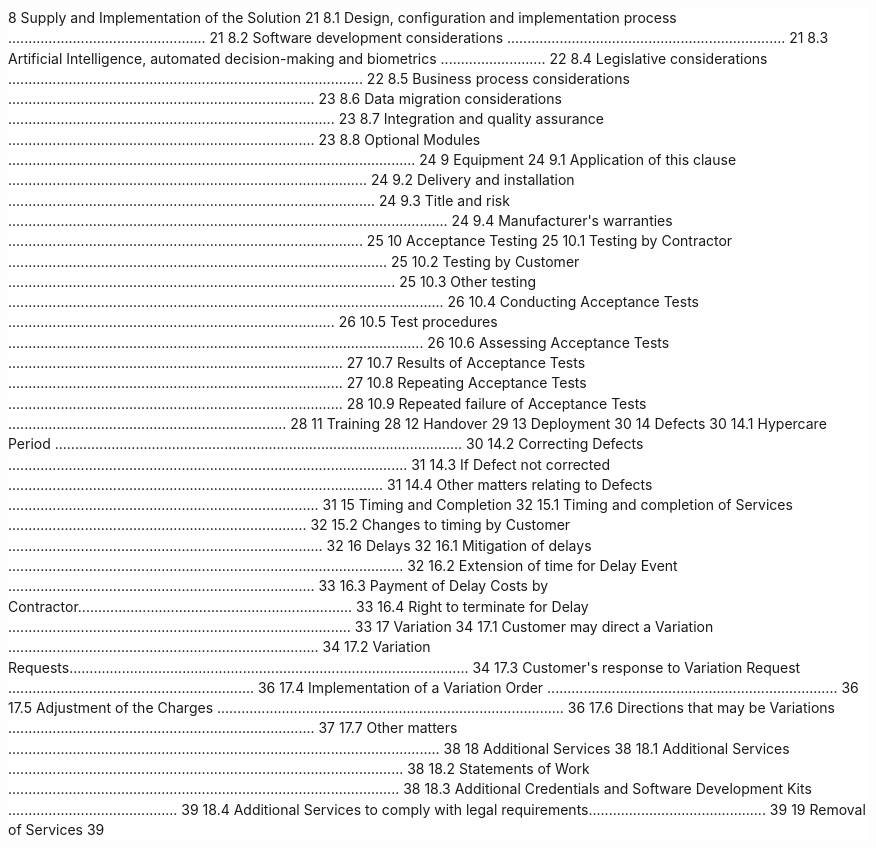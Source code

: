 8 Supply and Implementation of the Solution 21 8.1 Design, configuration and implementation process ................................................. 21 8.2 Software development considerations ..................................................................... 21 8.3 Artificial Intelligence, automated decision-making and biometrics .......................... 22 8.4 Legislative considerations ........................................................................................ 22 8.5 Business process considerations ............................................................................ 23 8.6 Data migration considerations ................................................................................. 23 8.7 Integration and quality assurance ............................................................................ 23 8.8 Optional Modules ..................................................................................................... 24
9 Equipment 24 9.1 Application of this clause ......................................................................................... 24 9.2 Delivery and installation ........................................................................................... 24 9.3 Title and risk ............................................................................................................. 24 9.4 Manufacturer's warranties ........................................................................................ 25
10 Acceptance Testing 25 10.1 Testing by Contractor .............................................................................................. 25 10.2 Testing by Customer ................................................................................................ 25
10.3 Other testing ............................................................................................................ 26 10.4 Conducting Acceptance Tests ................................................................................. 26 10.5 Test procedures ....................................................................................................... 26 10.6 Assessing Acceptance Tests ................................................................................... 27 10.7 Results of Acceptance Tests ................................................................................... 27 10.8 Repeating Acceptance Tests ................................................................................... 28 10.9 Repeated failure of Acceptance Tests ..................................................................... 28
11 Training 28
12 Handover 29
13 Deployment 30
14 Defects 30 14.1 Hypercare Period ..................................................................................................... 30 14.2 Correcting Defects ................................................................................................... 31 14.3 If Defect not corrected ............................................................................................. 31 14.4 Other matters relating to Defects ............................................................................. 31
15 Timing and Completion 32 15.1 Timing and completion of Services .......................................................................... 32 15.2 Changes to timing by Customer .............................................................................. 32
16 Delays 32 16.1 Mitigation of delays .................................................................................................. 32 16.2 Extension of time for Delay Event ............................................................................ 33 16.3 Payment of Delay Costs by Contractor.................................................................... 33 16.4 Right to terminate for Delay ..................................................................................... 33
17 Variation 34 17.1 Customer may direct a Variation ............................................................................. 34 17.2 Variation Requests................................................................................................... 34 17.3 Customer's response to Variation Request ............................................................. 36 17.4 Implementation of a Variation Order ........................................................................ 36 17.5 Adjustment of the Charges ...................................................................................... 36 17.6 Directions that may be Variations ............................................................................ 37 17.7 Other matters ........................................................................................................... 38
18 Additional Services 38 18.1 Additional Services .................................................................................................. 38 18.2 Statements of Work ................................................................................................. 38 18.3 Additional Credentials and Software Development Kits .......................................... 39 18.4 Additional Services to comply with legal requirements............................................ 39
19 Removal of Services 39